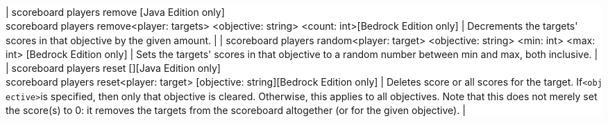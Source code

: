| scoreboard players remove<targets> <objective> <score>‌[Java Edition  only]<br/>scoreboard players remove<player: targets> <objective: string> <count: int>‌[Bedrock Edition  only]                                                                                                 | Decrements the targets' scores in that objective by the given amount.                                                                                                                                                                                                                                                                                                                                                                                                                                                                                                                                                                                                                                                                                                                                                                                                                                                                                                                                                                                                                                                                                                                                                                                                         |
| scoreboard players random<player: target> <objective: string> <min: int> <max: int> ‌[Bedrock Edition  only]                                                                                                                                                                        | Sets the targets' scores in that objective to a random number between min and max, both inclusive.                                                                                                                                                                                                                                                                                                                                                                                                                                                                                                                                                                                                                                                                                                                                                                                                                                                                                                                                                                                                                                                                                                                                                                            |
| scoreboard players reset<targets> [<objective>]‌[Java Edition  only]<br/>scoreboard players reset<player: target> [objective: string]‌[Bedrock Edition  only]                                                                                                                       | Deletes score or all scores for the target. If`<objective>`is specified, then only that objective is cleared. Otherwise, this applies to all objectives. Note that this does not merely set the score(s) to 0: it removes the targets from the scoreboard altogether (or for the given objective).                                                                                                                                                                                                                                                                                                                                                                                                                                                                                                                                                                                                                                                                                                                                                                                                                                                                                                                                                                            |